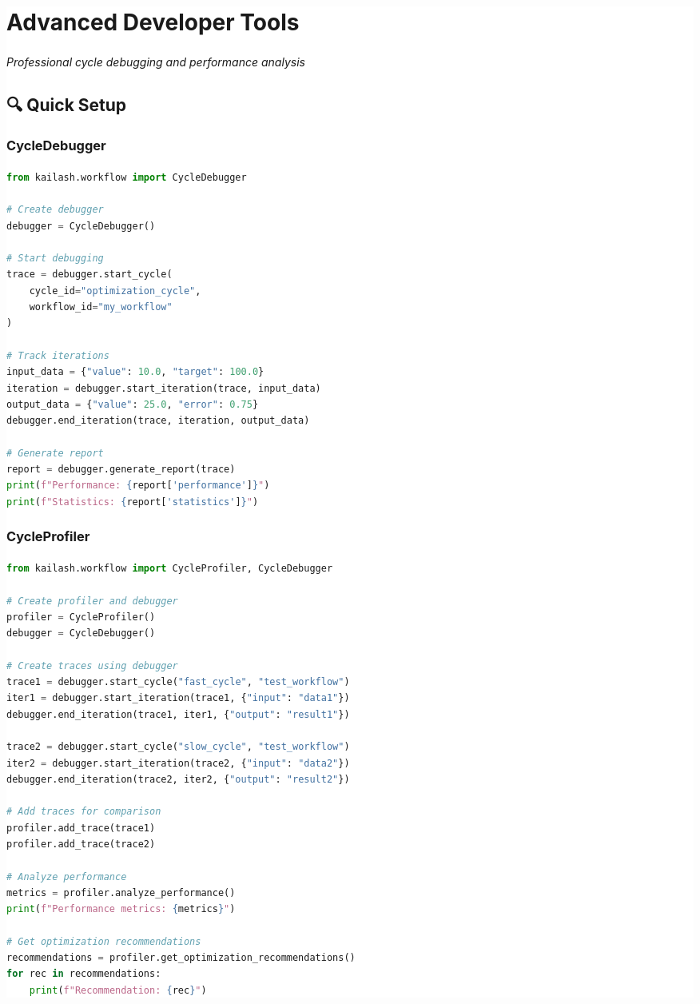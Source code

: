 # Advanced Developer Tools

*Professional cycle debugging and performance analysis*

## 🔍 Quick Setup

### CycleDebugger
```python
from kailash.workflow import CycleDebugger

# Create debugger
debugger = CycleDebugger()

# Start debugging
trace = debugger.start_cycle(
    cycle_id="optimization_cycle",
    workflow_id="my_workflow"
)

# Track iterations
input_data = {"value": 10.0, "target": 100.0}
iteration = debugger.start_iteration(trace, input_data)
output_data = {"value": 25.0, "error": 0.75}
debugger.end_iteration(trace, iteration, output_data)

# Generate report
report = debugger.generate_report(trace)
print(f"Performance: {report['performance']}")
print(f"Statistics: {report['statistics']}")

```

### CycleProfiler
```python
from kailash.workflow import CycleProfiler, CycleDebugger

# Create profiler and debugger
profiler = CycleProfiler()
debugger = CycleDebugger()

# Create traces using debugger
trace1 = debugger.start_cycle("fast_cycle", "test_workflow")
iter1 = debugger.start_iteration(trace1, {"input": "data1"})
debugger.end_iteration(trace1, iter1, {"output": "result1"})

trace2 = debugger.start_cycle("slow_cycle", "test_workflow")
iter2 = debugger.start_iteration(trace2, {"input": "data2"})
debugger.end_iteration(trace2, iter2, {"output": "result2"})

# Add traces for comparison
profiler.add_trace(trace1)
profiler.add_trace(trace2)

# Analyze performance
metrics = profiler.analyze_performance()
print(f"Performance metrics: {metrics}")

# Get optimization recommendations
recommendations = profiler.get_optimization_recommendations()
for rec in recommendations:
    print(f"Recommendation: {rec}")

```